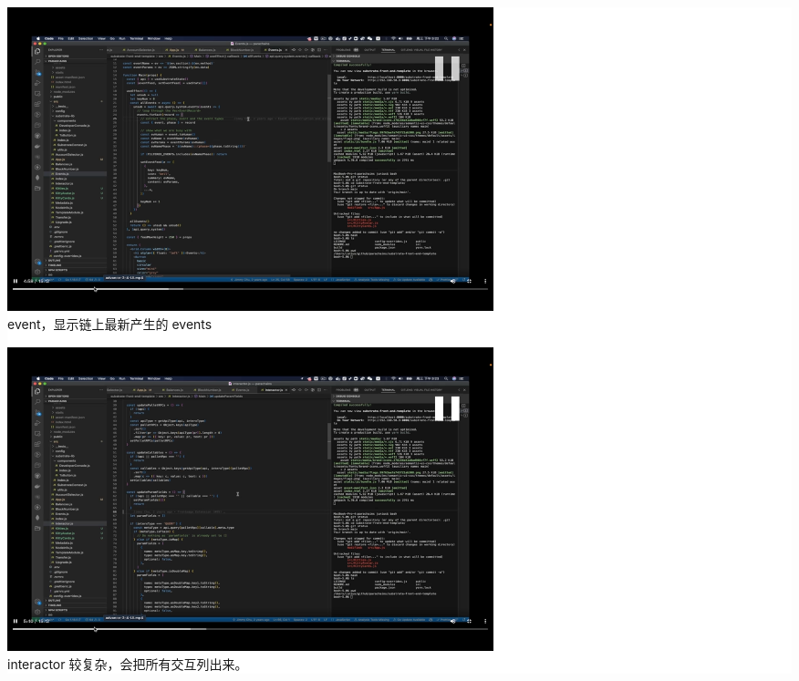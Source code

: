 <img src='./img/2022-09-11-15-11-23.png' height=333px></img>  
event，显示链上最新产生的 events

<img src='./img/2022-09-11-15-12-51.png' height=333px></img>  
interactor 较复杂，会把所有交互列出来。
